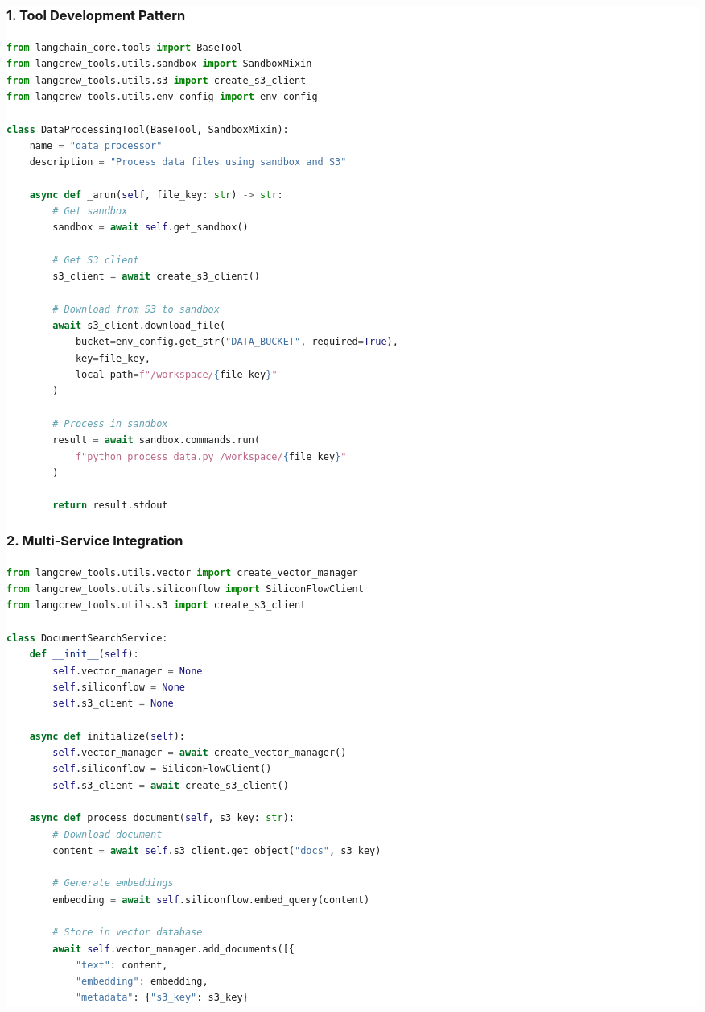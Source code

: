 ### 1. Tool Development Pattern

```python
from langchain_core.tools import BaseTool
from langcrew_tools.utils.sandbox import SandboxMixin
from langcrew_tools.utils.s3 import create_s3_client
from langcrew_tools.utils.env_config import env_config

class DataProcessingTool(BaseTool, SandboxMixin):
    name = "data_processor"
    description = "Process data files using sandbox and S3"
    
    async def _arun(self, file_key: str) -> str:
        # Get sandbox
        sandbox = await self.get_sandbox()
        
        # Get S3 client
        s3_client = await create_s3_client()
        
        # Download from S3 to sandbox
        await s3_client.download_file(
            bucket=env_config.get_str("DATA_BUCKET", required=True),
            key=file_key,
            local_path=f"/workspace/{file_key}"
        )
        
        # Process in sandbox
        result = await sandbox.commands.run(
            f"python process_data.py /workspace/{file_key}"
        )
        
        return result.stdout
```

### 2. Multi-Service Integration

```python
from langcrew_tools.utils.vector import create_vector_manager
from langcrew_tools.utils.siliconflow import SiliconFlowClient
from langcrew_tools.utils.s3 import create_s3_client

class DocumentSearchService:
    def __init__(self):
        self.vector_manager = None
        self.siliconflow = None
        self.s3_client = None
    
    async def initialize(self):
        self.vector_manager = await create_vector_manager()
        self.siliconflow = SiliconFlowClient()
        self.s3_client = await create_s3_client()
    
    async def process_document(self, s3_key: str):
        # Download document
        content = await self.s3_client.get_object("docs", s3_key)
        
        # Generate embeddings
        embedding = await self.siliconflow.embed_query(content)
        
        # Store in vector database
        await self.vector_manager.add_documents([{
            "text": content,
            "embedding": embedding,
            "metadata": {"s3_key": s3_key}
```